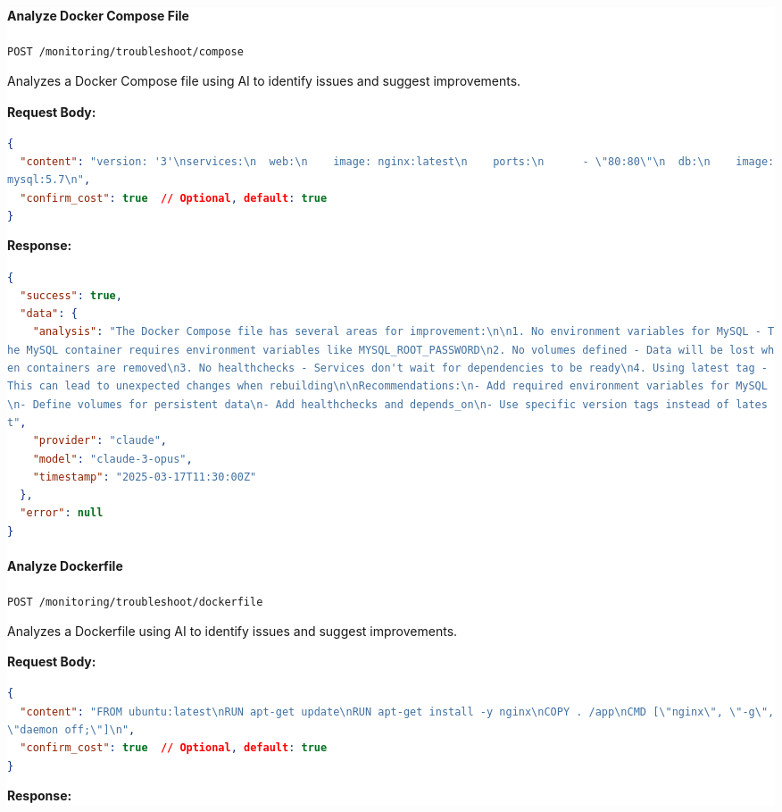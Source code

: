 #### Analyze Docker Compose File

```
POST /monitoring/troubleshoot/compose
```

Analyzes a Docker Compose file using AI to identify issues and suggest improvements.

**Request Body:**

```json
{
  "content": "version: '3'\nservices:\n  web:\n    image: nginx:latest\n    ports:\n      - \"80:80\"\n  db:\n    image: mysql:5.7\n",
  "confirm_cost": true  // Optional, default: true
}
```

**Response:**

```json
{
  "success": true,
  "data": {
    "analysis": "The Docker Compose file has several areas for improvement:\n\n1. No environment variables for MySQL - The MySQL container requires environment variables like MYSQL_ROOT_PASSWORD\n2. No volumes defined - Data will be lost when containers are removed\n3. No healthchecks - Services don't wait for dependencies to be ready\n4. Using latest tag - This can lead to unexpected changes when rebuilding\n\nRecommendations:\n- Add required environment variables for MySQL\n- Define volumes for persistent data\n- Add healthchecks and depends_on\n- Use specific version tags instead of latest",
    "provider": "claude",
    "model": "claude-3-opus",
    "timestamp": "2025-03-17T11:30:00Z"
  },
  "error": null
}
```

#### Analyze Dockerfile

```
POST /monitoring/troubleshoot/dockerfile
```

Analyzes a Dockerfile using AI to identify issues and suggest improvements.

**Request Body:**

```json
{
  "content": "FROM ubuntu:latest\nRUN apt-get update\nRUN apt-get install -y nginx\nCOPY . /app\nCMD [\"nginx\", \"-g\", \"daemon off;\"]\n",
  "confirm_cost": true  // Optional, default: true
}
```

**Response:**
